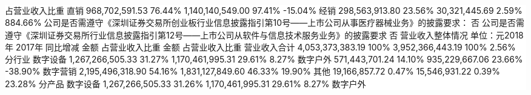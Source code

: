 占营业收入比重
直销
968,702,591.53
76.44%
1,140,140,549.00
97.41%
-15.04%
经销
298,563,913.80
23.56%
30,321,445.69
2.59%
884.66%
公司是否需遵守《深圳证券交易所创业板行业信息披露指引第10号——上市公司从事医疗器械业务》的披露要求：
否
公司是否需遵守《深圳证券交易所行业信息披露指引第12号——上市公司从软件与信息技术服务业务》的披露要求
否
营业收入整体情况
单位：元2018年
2017年
同比增减
金额
占营业收入比重
金额
占营业收入比重
营业收入合计
4,053,373,383.19
100%
3,952,366,443.19
100%
2.56%
分行业
数字设备
1,267,266,505.33
31.27%
1,170,461,995.31
29.61%
8.27%
数字户外
571,443,701.24
14.10%
935,229,667.06
23.66%
-38.90%
数字营销
2,195,496,318.90
54.16%
1,831,127,849.60
46.33%
19.90%
其他
19,166,857.72
0.47%
15,546,931.22
0.39%
23.28%
分产品
数字设备
1,267,266,505.33
31.26%
1,170,461,995.31
29.61%
8.27%
数字户外